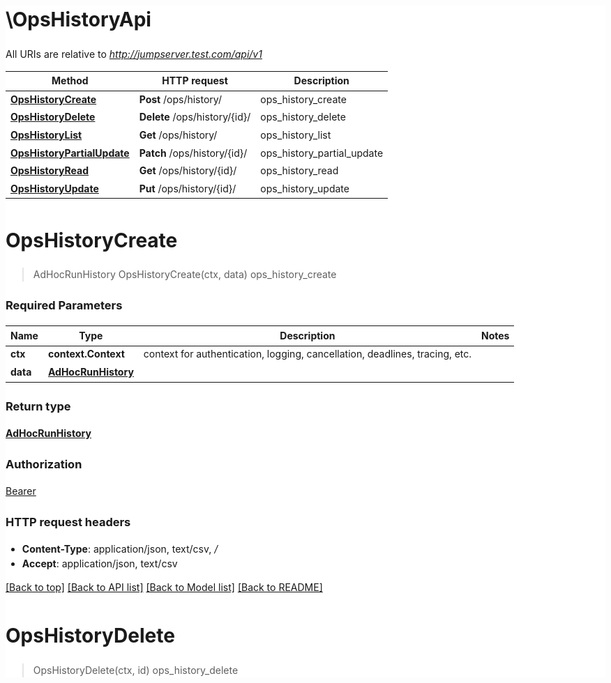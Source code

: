 # \OpsHistoryApi

All URIs are relative to *http://jumpserver.test.com/api/v1*

Method | HTTP request | Description
------------- | ------------- | -------------
[**OpsHistoryCreate**](OpsHistoryApi.md#OpsHistoryCreate) | **Post** /ops/history/ | ops_history_create
[**OpsHistoryDelete**](OpsHistoryApi.md#OpsHistoryDelete) | **Delete** /ops/history/{id}/ | ops_history_delete
[**OpsHistoryList**](OpsHistoryApi.md#OpsHistoryList) | **Get** /ops/history/ | ops_history_list
[**OpsHistoryPartialUpdate**](OpsHistoryApi.md#OpsHistoryPartialUpdate) | **Patch** /ops/history/{id}/ | ops_history_partial_update
[**OpsHistoryRead**](OpsHistoryApi.md#OpsHistoryRead) | **Get** /ops/history/{id}/ | ops_history_read
[**OpsHistoryUpdate**](OpsHistoryApi.md#OpsHistoryUpdate) | **Put** /ops/history/{id}/ | ops_history_update


# **OpsHistoryCreate**
> AdHocRunHistory OpsHistoryCreate(ctx, data)
ops_history_create



### Required Parameters

Name | Type | Description  | Notes
------------- | ------------- | ------------- | -------------
 **ctx** | **context.Context** | context for authentication, logging, cancellation, deadlines, tracing, etc.
  **data** | [**AdHocRunHistory**](AdHocRunHistory.md)|  | 

### Return type

[**AdHocRunHistory**](AdHocRunHistory.md)

### Authorization

[Bearer](../README.md#Bearer)

### HTTP request headers

 - **Content-Type**: application/json, text/csv, */*
 - **Accept**: application/json, text/csv

[[Back to top]](#) [[Back to API list]](../README.md#documentation-for-api-endpoints) [[Back to Model list]](../README.md#documentation-for-models) [[Back to README]](../README.md)

# **OpsHistoryDelete**
> OpsHistoryDelete(ctx, id)
ops_history_delete
